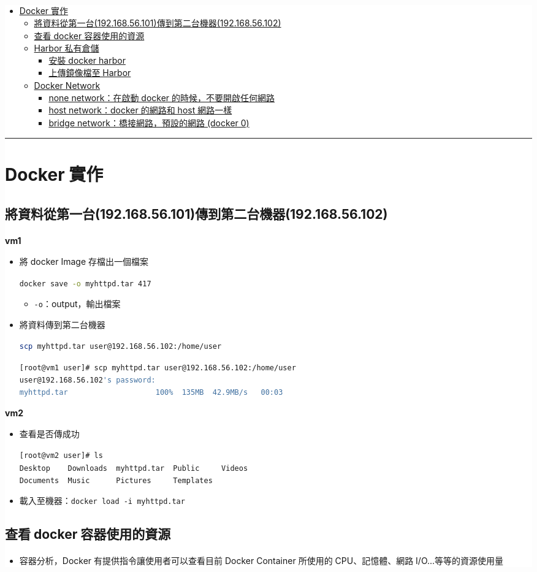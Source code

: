 * [Docker 實作](https://github.com/linjiachi/Linux_note/blob/master/109-1%20Docker/W4-20201006.md#docker-%E5%AF%A6%E4%BD%9C)
    - [將資料從第一台(192.168.56.101)傳到第二台機器(192.168.56.102)](https://github.com/linjiachi/Linux_note/blob/master/109-1%20Docker/W4-20201006.md#%E5%B0%87%E8%B3%87%E6%96%99%E5%BE%9E%E7%AC%AC%E4%B8%80%E5%8F%B019216856101%E5%82%B3%E5%88%B0%E7%AC%AC%E4%BA%8C%E5%8F%B0%E6%A9%9F%E5%99%A819216856102)
    - [查看 docker 容器使用的資源](https://github.com/linjiachi/Linux_note/blob/master/109-1%20Docker/W4-20201006.md#%E6%9F%A5%E7%9C%8B-docker-%E5%AE%B9%E5%99%A8%E4%BD%BF%E7%94%A8%E7%9A%84%E8%B3%87%E6%BA%90)
    - [Harbor 私有倉儲](https://github.com/linjiachi/Linux_note/blob/master/109-1%20Docker/W4-20201006.md#harbor-%E7%A7%81%E6%9C%89%E5%80%89%E5%84%B2)
        - [安裝 docker harbor](https://github.com/linjiachi/Linux_note/blob/master/109-1%20Docker/W4-20201006.md#%E5%AE%89%E8%A3%9D-docker-harbor)
        - [上傳鏡像檔至 Harbor](https://github.com/linjiachi/Linux_note/blob/master/109-1%20Docker/W4-20201006.md#%E4%B8%8A%E5%82%B3%E9%8F%A1%E5%83%8F%E6%AA%94%E8%87%B3-harbor)
    - [Docker Network](https://github.com/linjiachi/Linux_note/blob/master/109-1%20Docker/W4-20201006.md#docker-network)
        - [none network：在啟動 docker 的時候，不要開啟任何網路](https://github.com/linjiachi/Linux_note/blob/master/109-1%20Docker/W4-20201006.md#none-network%E5%9C%A8%E5%95%9F%E5%8B%95-docker-%E7%9A%84%E6%99%82%E5%80%99%E4%B8%8D%E8%A6%81%E9%96%8B%E5%95%9F%E4%BB%BB%E4%BD%95%E7%B6%B2%E8%B7%AF)
        - [host network：docker 的網路和 host 網路一樣](https://github.com/linjiachi/Linux_note/blob/master/109-1%20Docker/W4-20201006.md#host-networkdocker-%E7%9A%84%E7%B6%B2%E8%B7%AF%E5%92%8C-host-%E7%B6%B2%E8%B7%AF%E4%B8%80%E6%A8%A3)
        - [bridge network：橋接網路，預設的網路 (docker 0)](https://github.com/linjiachi/Linux_note/blob/master/109-1%20Docker/W4-20201006.md#bridge-network%E6%A9%8B%E6%8E%A5%E7%B6%B2%E8%B7%AF%E9%A0%90%E8%A8%AD%E7%9A%84%E7%B6%B2%E8%B7%AF-docker-0)

---
# Docker 實作
## 將資料從第一台(192.168.56.101)傳到第二台機器(192.168.56.102)
**vm1**
* 將 docker Image 存檔出一個檔案

    ```sh
    docker save -o myhttpd.tar 417
    ```
    - `-o`：output，輸出檔案
* 將資料傳到第二台機器
    
    ```sh
    scp myhttpd.tar user@192.168.56.102:/home/user
    ```

    ```sh
    [root@vm1 user]# scp myhttpd.tar user@192.168.56.102:/home/user
    user@192.168.56.102's password:
    myhttpd.tar                    100%  135MB  42.9MB/s   00:03
    ```
**vm2**
* 查看是否傳成功
    ```sh
    [root@vm2 user]# ls
    Desktop    Downloads  myhttpd.tar  Public     Videos
    Documents  Music      Pictures     Templates
    ```
* 載入至機器：`docker load -i myhttpd.tar`
## 查看 docker 容器使用的資源
* 容器分析，Docker 有提供指令讓使用者可以查看目前 Docker Container 所使用的 CPU、記憶體、網路 I/O...等等的資源使用量
